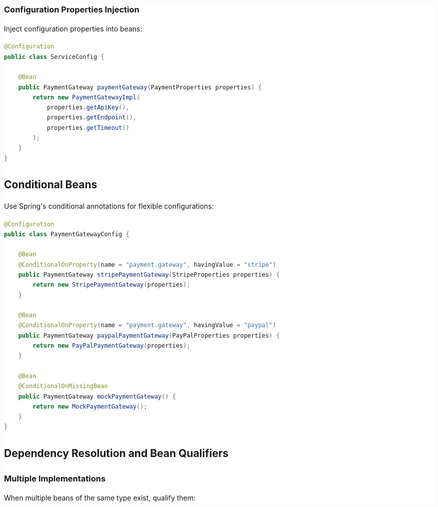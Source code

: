 ### Configuration Properties Injection

Inject configuration properties into beans:

```java
@Configuration
public class ServiceConfig {
    
    @Bean
    public PaymentGateway paymentGateway(PaymentProperties properties) {
        return new PaymentGatewayImpl(
            properties.getApiKey(),
            properties.getEndpoint(),
            properties.getTimeout()
        );
    }
}
```

## Conditional Beans

Use Spring's conditional annotations for flexible configurations:

```java
@Configuration
public class PaymentGatewayConfig {
    
    @Bean
    @ConditionalOnProperty(name = "payment.gateway", havingValue = "stripe")
    public PaymentGateway stripePaymentGateway(StripeProperties properties) {
        return new StripePaymentGateway(properties);
    }
    
    @Bean
    @ConditionalOnProperty(name = "payment.gateway", havingValue = "paypal")
    public PaymentGateway paypalPaymentGateway(PayPalProperties properties) {
        return new PayPalPaymentGateway(properties);
    }
    
    @Bean
    @ConditionalOnMissingBean
    public PaymentGateway mockPaymentGateway() {
        return new MockPaymentGateway();
    }
}
```

## Dependency Resolution and Bean Qualifiers

### Multiple Implementations

When multiple beans of the same type exist, qualify them:
